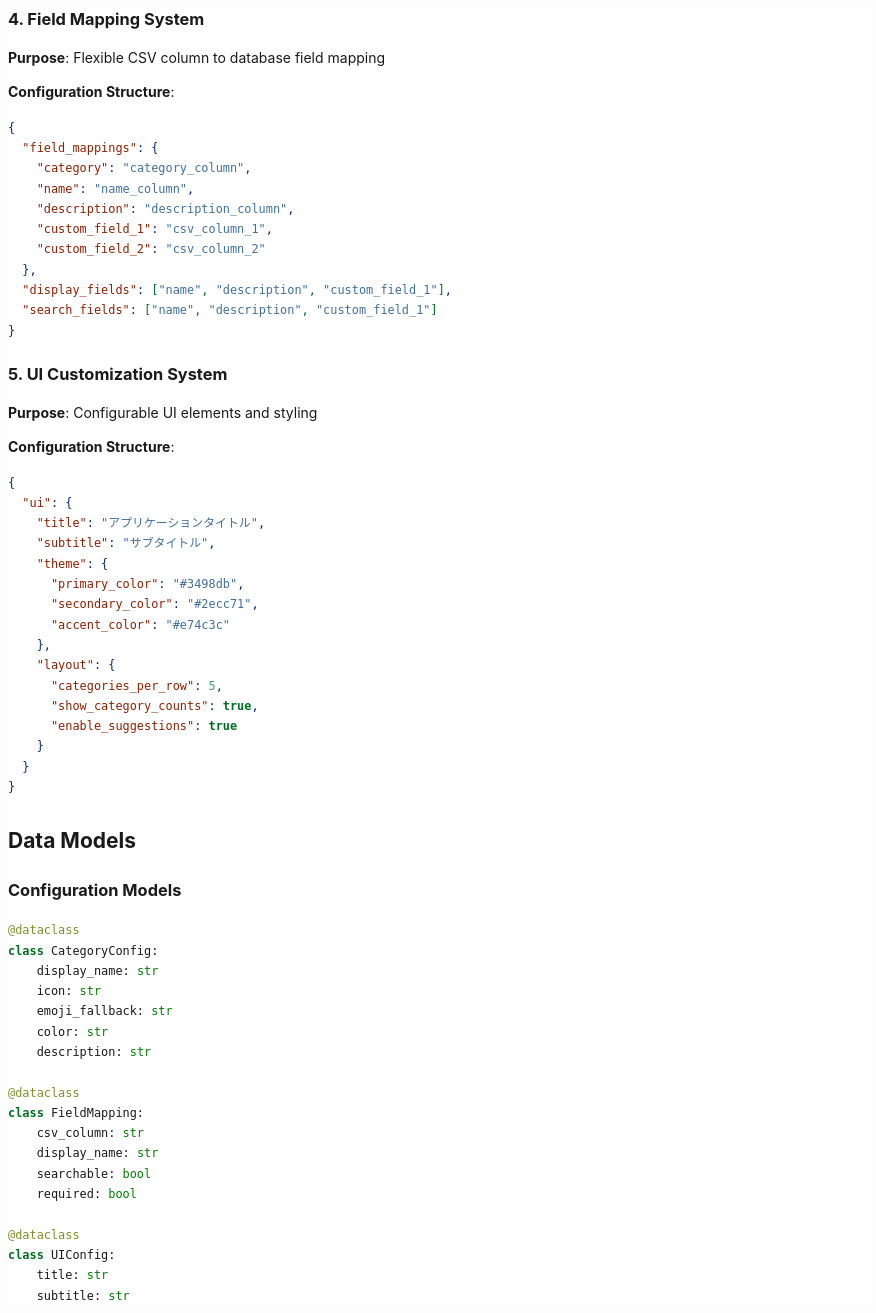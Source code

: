 ### 4. Field Mapping System
**Purpose**: Flexible CSV column to database field mapping

**Configuration Structure**:
```json
{
  "field_mappings": {
    "category": "category_column",
    "name": "name_column", 
    "description": "description_column",
    "custom_field_1": "csv_column_1",
    "custom_field_2": "csv_column_2"
  },
  "display_fields": ["name", "description", "custom_field_1"],
  "search_fields": ["name", "description", "custom_field_1"]
}
```

### 5. UI Customization System
**Purpose**: Configurable UI elements and styling

**Configuration Structure**:
```json
{
  "ui": {
    "title": "アプリケーションタイトル",
    "subtitle": "サブタイトル",
    "theme": {
      "primary_color": "#3498db",
      "secondary_color": "#2ecc71",
      "accent_color": "#e74c3c"
    },
    "layout": {
      "categories_per_row": 5,
      "show_category_counts": true,
      "enable_suggestions": true
    }
  }
}
```

## Data Models

### Configuration Models
```python
@dataclass
class CategoryConfig:
    display_name: str
    icon: str
    emoji_fallback: str
    color: str
    description: str

@dataclass
class FieldMapping:
    csv_column: str
    display_name: str
    searchable: bool
    required: bool

@dataclass
class UIConfig:
    title: str
    subtitle: str
```